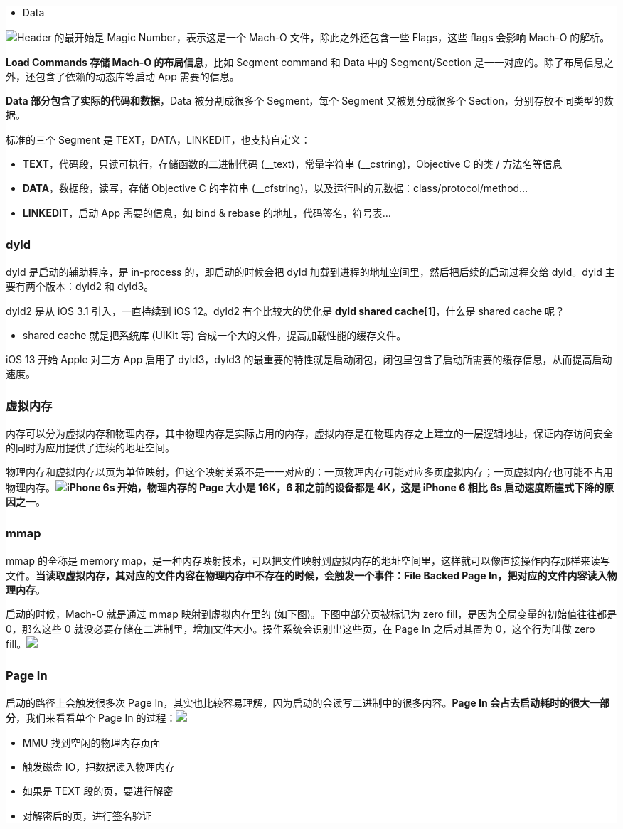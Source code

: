 *   Data

![](https://mmbiz.qpic.cn/mmbiz_png/5EcwYhllQOhKWibuGWDU1lBFc20nxt254wWEyyhGFEsYq7O6nuxmBpJZtNT5k8IhaHceNnu8Wo4G2F5c9XFyYiaw/640?wx_fmt=png)Header 的最开始是 Magic Number，表示这是一个 Mach-O 文件，除此之外还包含一些 Flags，这些 flags 会影响 Mach-O 的解析。

**Load Commands 存储 Mach-O 的布局信息**，比如 Segment command 和 Data 中的 Segment/Section 是一一对应的。除了布局信息之外，还包含了依赖的动态库等启动 App 需要的信息。

**Data 部分包含了实际的代码和数据**，Data 被分割成很多个 Segment，每个 Segment 又被划分成很多个 Section，分别存放不同类型的数据。

标准的三个 Segment 是 TEXT，DATA，LINKEDIT，也支持自定义：

*   **TEXT**，代码段，只读可执行，存储函数的二进制代码 (__text)，常量字符串 (__cstring)，Objective C 的类 / 方法名等信息
  
*   **DATA**，数据段，读写，存储 Objective C 的字符串 (__cfstring)，以及运行时的元数据：class/protocol/method…
  
*   **LINKEDIT**，启动 App 需要的信息，如 bind & rebase 的地址，代码签名，符号表…

### dyld

dyld 是启动的辅助程序，是 in-process 的，即启动的时候会把 dyld 加载到进程的地址空间里，然后把后续的启动过程交给 dyld。dyld 主要有两个版本：dyld2 和 dyld3。

dyld2 是从 iOS 3.1 引入，一直持续到 iOS 12。dyld2 有个比较大的优化是 **dyld shared cache**[1]，什么是 shared cache 呢？

*   shared cache 就是把系统库 (UIKit 等) 合成一个大的文件，提高加载性能的缓存文件。

iOS 13 开始 Apple 对三方 App 启用了 dyld3，dyld3 的最重要的特性就是启动闭包，闭包里包含了启动所需要的缓存信息，从而提高启动速度。

### 虚拟内存

内存可以分为虚拟内存和物理内存，其中物理内存是实际占用的内存，虚拟内存是在物理内存之上建立的一层逻辑地址，保证内存访问安全的同时为应用提供了连续的地址空间。

物理内存和虚拟内存以页为单位映射，但这个映射关系不是一一对应的：一页物理内存可能对应多页虚拟内存；一页虚拟内存也可能不占用物理内存。![](https://mmbiz.qpic.cn/mmbiz_png/5EcwYhllQOhKWibuGWDU1lBFc20nxt254IhklywDLJMRRN1f0RgSRnONIQKxZozSxydXW04gdcoAtpBjMBpMfIw/640?wx_fmt=png)**iPhone 6s 开始，物理内存的 Page 大小是 16K，6 和之前的设备都是 4K，这是 iPhone 6 相比 6s 启动速度断崖式下降的原因之一**。

### mmap

mmap 的全称是 memory map，是一种内存映射技术，可以把文件映射到虚拟内存的地址空间里，这样就可以像直接操作内存那样来读写文件。**当读取虚拟内存，其对应的文件内容在物理内存中不存在的时候，会触发一个事件：File Backed Page In，把对应的文件内容读入物理内存**。

启动的时候，Mach-O 就是通过 mmap 映射到虚拟内存里的 (如下图)。下图中部分页被标记为 zero fill，是因为全局变量的初始值往往都是 0，那么这些 0 就没必要存储在二进制里，增加文件大小。操作系统会识别出这些页，在 Page In 之后对其置为 0，这个行为叫做 zero fill。![](https://mmbiz.qpic.cn/mmbiz_png/5EcwYhllQOhKWibuGWDU1lBFc20nxt254emTgWjpia99aJjngR0TQNDqINtO30aicwlI8vlNg8Xd6Fft2GraqDIYg/640?wx_fmt=png)

### Page In

启动的路径上会触发很多次 Page In，其实也比较容易理解，因为启动的会读写二进制中的很多内容。**Page In 会占去启动耗时的很大一部分**，我们来看看单个 Page In 的过程：![](https://mmbiz.qpic.cn/mmbiz_png/5EcwYhllQOhKWibuGWDU1lBFc20nxt254BJ1V2DzhWUNKFxWpyibL9x8zbfQv18ydiaS7ia6YzW6iagXiaLxggbBZibCw/640?wx_fmt=png)

*   MMU 找到空闲的物理内存页面
  
*   触发磁盘 IO，把数据读入物理内存
  
*   如果是 TEXT 段的页，要进行解密
  
*   对解密后的页，进行签名验证
